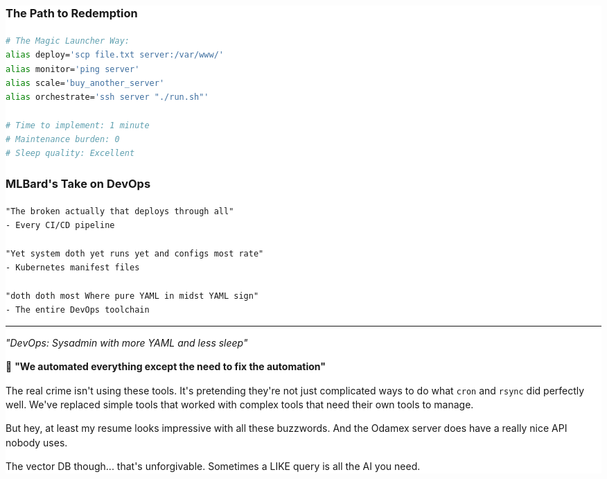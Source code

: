 ### The Path to Redemption

```bash
# The Magic Launcher Way:
alias deploy='scp file.txt server:/var/www/'
alias monitor='ping server'
alias scale='buy_another_server'
alias orchestrate='ssh server "./run.sh"'

# Time to implement: 1 minute
# Maintenance burden: 0
# Sleep quality: Excellent
```

### MLBard's Take on DevOps

```
"The broken actually that deploys through all"
- Every CI/CD pipeline

"Yet system doth yet runs yet and configs most rate"
- Kubernetes manifest files

"doth doth most Where pure YAML in midst YAML sign"
- The entire DevOps toolchain
```

---

*"DevOps: Sysadmin with more YAML and less sleep"*

🔧 **"We automated everything except the need to fix the automation"**

The real crime isn't using these tools. It's pretending they're not just complicated ways to do what `cron` and `rsync` did perfectly well. We've replaced simple tools that worked with complex tools that need their own tools to manage.

But hey, at least my resume looks impressive with all these buzzwords. And the Odamex server does have a really nice API nobody uses.

The vector DB though... that's unforgivable. Sometimes a LIKE query is all the AI you need.